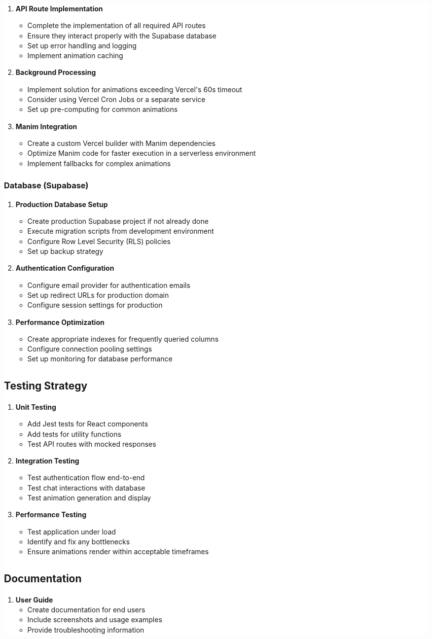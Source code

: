 1. **API Route Implementation**
   - Complete the implementation of all required API routes
   - Ensure they interact properly with the Supabase database
   - Set up error handling and logging
   - Implement animation caching

2. **Background Processing**
   - Implement solution for animations exceeding Vercel's 60s timeout
   - Consider using Vercel Cron Jobs or a separate service
   - Set up pre-computing for common animations

3. **Manim Integration**
   - Create a custom Vercel builder with Manim dependencies
   - Optimize Manim code for faster execution in a serverless environment
   - Implement fallbacks for complex animations

### Database (Supabase)

1. **Production Database Setup**
   - Create production Supabase project if not already done
   - Execute migration scripts from development environment
   - Configure Row Level Security (RLS) policies
   - Set up backup strategy

2. **Authentication Configuration**
   - Configure email provider for authentication emails
   - Set up redirect URLs for production domain
   - Configure session settings for production

3. **Performance Optimization**
   - Create appropriate indexes for frequently queried columns
   - Configure connection pooling settings
   - Set up monitoring for database performance

## Testing Strategy

1. **Unit Testing**
   - Add Jest tests for React components
   - Add tests for utility functions
   - Test API routes with mocked responses

2. **Integration Testing**
   - Test authentication flow end-to-end
   - Test chat interactions with database
   - Test animation generation and display

3. **Performance Testing**
   - Test application under load
   - Identify and fix any bottlenecks
   - Ensure animations render within acceptable timeframes

## Documentation

1. **User Guide**
   - Create documentation for end users
   - Include screenshots and usage examples
   - Provide troubleshooting information
